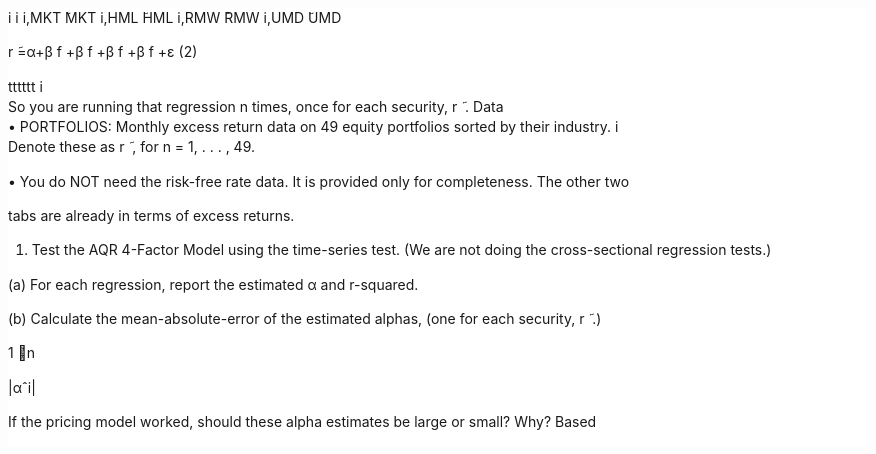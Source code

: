 </div>
</div>
<div class="layoutArea">
<div class="column">
i i i,MKT ̃MKT i,HML ̃HML i,RMW ̃RMW i,UMD ̃UMD

r ̃=α+β f +β f +β f +β f +ε (2)

</div>
</div>
<div class="layoutArea">
<div class="column">
tttttt i

</div>
</div>
<div class="layoutArea">
<div class="column">
So you are running that regression n times, once for each security, r ̃ . Data

</div>
</div>
<div class="layoutArea">
<div class="column">
• PORTFOLIOS: Monthly excess return data on 49 equity portfolios sorted by their industry. i

</div>
</div>
<div class="layoutArea">
<div class="column">
Denote these as r ̃ , for n = 1, . . . , 49.

• You do NOT need the risk-free rate data. It is provided only for completeness. The other two

</div>
</div>
<div class="layoutArea">
<div class="column">
tabs are already in terms of excess returns.

1. Test the AQR 4-Factor Model using the time-series test. (We are not doing the cross-sectional regression tests.)

(a) For each regression, report the estimated α and r-squared.

(b) Calculate the mean-absolute-error of the estimated alphas, (one for each security, r ̃ .)

1 􏰆n

</div>
</div>
<div class="layoutArea">
<div class="column">
|αˆi|

If the pricing model worked, should these alpha estimates be large or small? Why? Based
